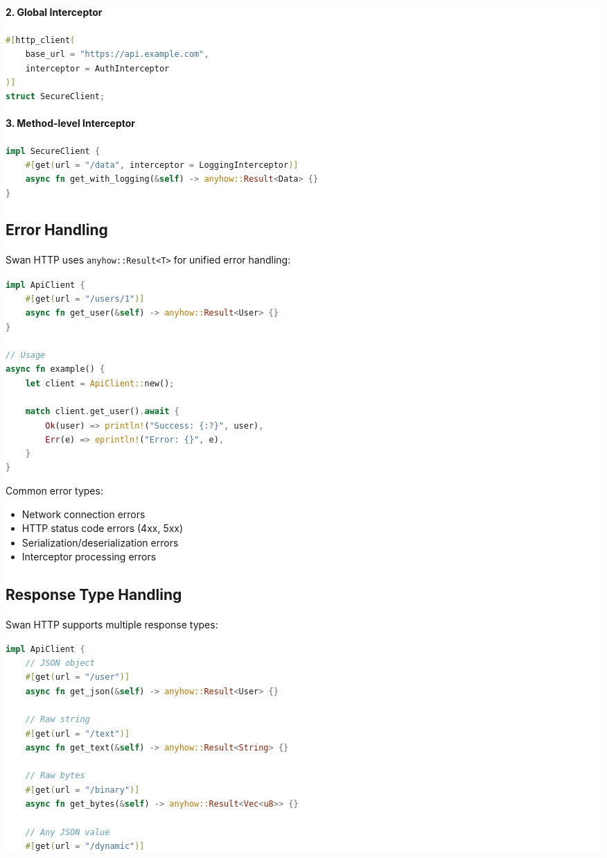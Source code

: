 #### 2. Global Interceptor

```rust
#[http_client(
    base_url = "https://api.example.com",
    interceptor = AuthInterceptor
)]
struct SecureClient;
```

#### 3. Method-level Interceptor

```rust
impl SecureClient {
    #[get(url = "/data", interceptor = LoggingInterceptor)]
    async fn get_with_logging(&self) -> anyhow::Result<Data> {}
}
```

## Error Handling

Swan HTTP uses `anyhow::Result<T>` for unified error handling:

```rust
impl ApiClient {
    #[get(url = "/users/1")]
    async fn get_user(&self) -> anyhow::Result<User> {}
}

// Usage
async fn example() {
    let client = ApiClient::new();
    
    match client.get_user().await {
        Ok(user) => println!("Success: {:?}", user),
        Err(e) => eprintln!("Error: {}", e),
    }
}
```

Common error types:
- Network connection errors
- HTTP status code errors (4xx, 5xx)
- Serialization/deserialization errors
- Interceptor processing errors

## Response Type Handling

Swan HTTP supports multiple response types:

```rust
impl ApiClient {
    // JSON object
    #[get(url = "/user")]
    async fn get_json(&self) -> anyhow::Result<User> {}

    // Raw string
    #[get(url = "/text")]
    async fn get_text(&self) -> anyhow::Result<String> {}

    // Raw bytes
    #[get(url = "/binary")]
    async fn get_bytes(&self) -> anyhow::Result<Vec<u8>> {}

    // Any JSON value
    #[get(url = "/dynamic")]
```